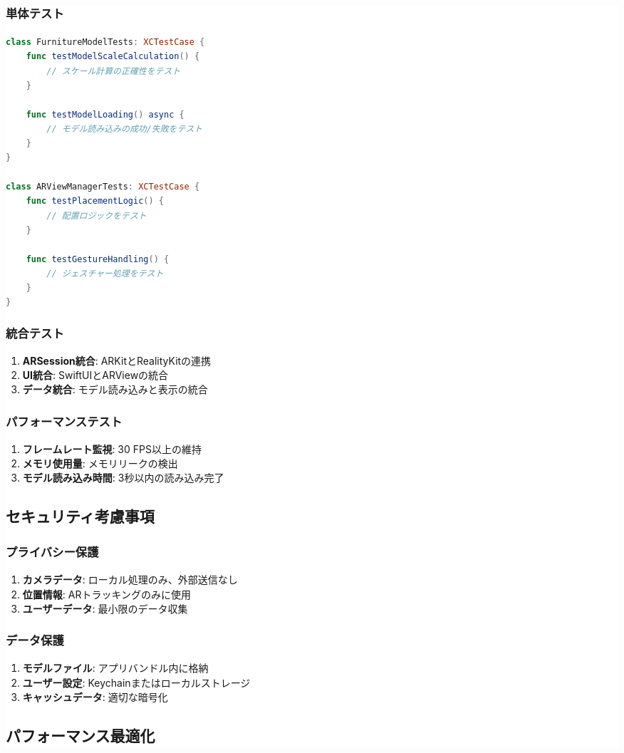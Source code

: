 ### 単体テスト

```swift
class FurnitureModelTests: XCTestCase {
    func testModelScaleCalculation() {
        // スケール計算の正確性をテスト
    }
    
    func testModelLoading() async {
        // モデル読み込みの成功/失敗をテスト
    }
}

class ARViewManagerTests: XCTestCase {
    func testPlacementLogic() {
        // 配置ロジックをテスト
    }
    
    func testGestureHandling() {
        // ジェスチャー処理をテスト
    }
}
```

### 統合テスト

1. **ARSession統合**: ARKitとRealityKitの連携
2. **UI統合**: SwiftUIとARViewの統合
3. **データ統合**: モデル読み込みと表示の統合

### パフォーマンステスト

1. **フレームレート監視**: 30 FPS以上の維持
2. **メモリ使用量**: メモリリークの検出
3. **モデル読み込み時間**: 3秒以内の読み込み完了

## セキュリティ考慮事項

### プライバシー保護

1. **カメラデータ**: ローカル処理のみ、外部送信なし
2. **位置情報**: ARトラッキングのみに使用
3. **ユーザーデータ**: 最小限のデータ収集

### データ保護

1. **モデルファイル**: アプリバンドル内に格納
2. **ユーザー設定**: Keychainまたはローカルストレージ
3. **キャッシュデータ**: 適切な暗号化

## パフォーマンス最適化
